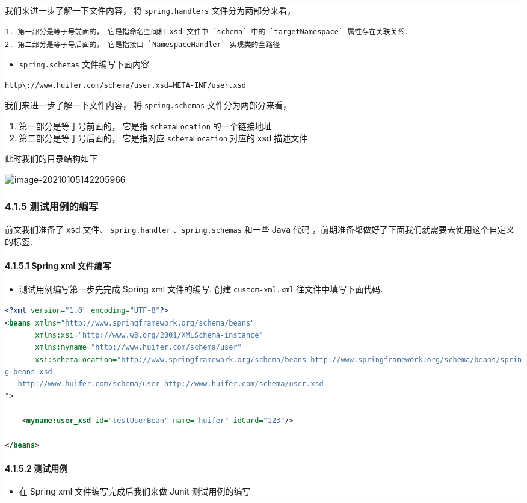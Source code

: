 我们来进一步了解一下文件内容， 将 `spring.handlers` 文件分为两部分来看， 

	1. 第一部分是等于号前面的， 它是指命名空间和 xsd 文件中 `schema` 中的 `targetNamespace` 属性存在关联关系. 
 	2. 第二部分是等于号后面的， 它是指接口 `NamespaceHandler` 实现类的全路径








- `spring.schemas` 文件编写下面内容

```properties
http\://www.huifer.com/schema/user.xsd=META-INF/user.xsd
```

我们来进一步了解一下文件内容， 将 `spring.schemas` 文件分为两部分来看， 

1. 第一部分是等于号前面的， 它是指 `schemaLocation` 的一个链接地址
2. 第二部分是等于号后面的， 它是指对应 `schemaLocation` 对应的 xsd 描述文件



此时我们的目录结构如下

![image-20210105142205966](./images/image-20210105142205966.png)



###  4.1.5 测试用例的编写

前文我们准备了 xsd 文件、 `spring.handler` 、`spring.schemas` 和一些 Java 代码 ，前期准备都做好了下面我们就需要去使用这个自定义的标签. 



####  4.1.5.1 Spring xml 文件编写

- 测试用例编写第一步先完成 Spring xml 文件的编写. 创建 `custom-xml.xml` 往文件中填写下面代码. 

```xml
<?xml version="1.0" encoding="UTF-8"?>
<beans xmlns="http://www.springframework.org/schema/beans"
       xmlns:xsi="http://www.w3.org/2001/XMLSchema-instance"
       xmlns:myname="http://www.huifer.com/schema/user"
       xsi:schemaLocation="http://www.springframework.org/schema/beans http://www.springframework.org/schema/beans/spring-beans.xsd
   http://www.huifer.com/schema/user http://www.huifer.com/schema/user.xsd
">

    <myname:user_xsd id="testUserBean" name="huifer" idCard="123"/>

</beans>
```



####  4.1.5.2 测试用例

- 在 Spring xml 文件编写完成后我们来做 Junit 测试用例的编写


